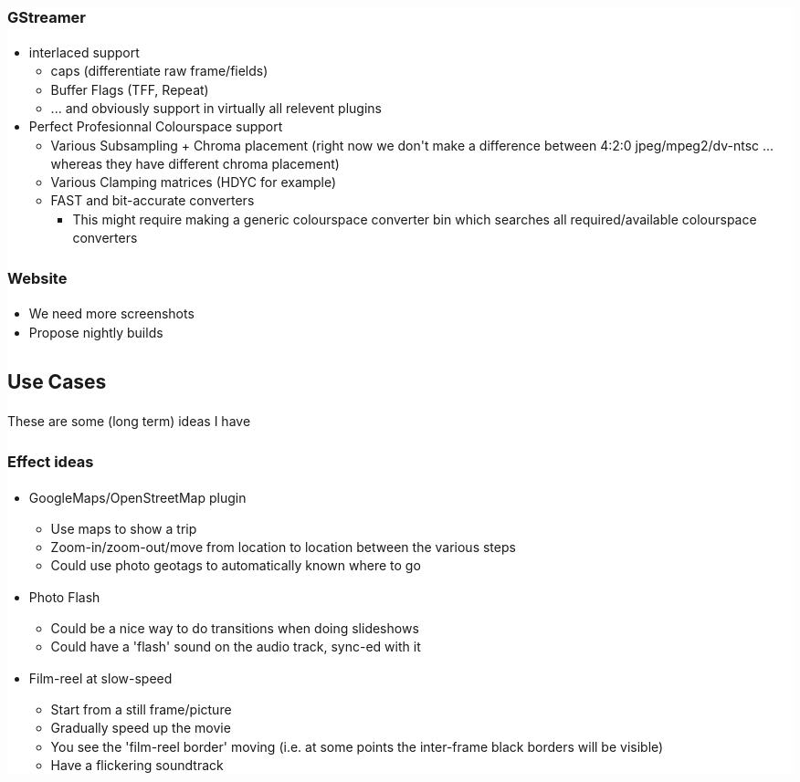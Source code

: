 ### GStreamer

-   interlaced support
    -   caps (differentiate raw frame/fields)
    -   Buffer Flags (TFF, Repeat)
    -   ... and obviously support in virtually all relevent plugins
-   Perfect Profesionnal Colourspace support
    -   Various Subsampling + Chroma placement (right now we don't make
        a difference between 4:2:0 jpeg/mpeg2/dv-ntsc ... whereas they
        have different chroma placement)
    -   Various Clamping matrices (HDYC for example)
    -   FAST and bit-accurate converters
        -   This might require making a generic colourspace converter
            bin which searches all required/available colourspace
            converters

### Website

-   We need more screenshots
-   Propose nightly builds

## Use Cases

These are some (long term) ideas I have

### Effect ideas

-   GoogleMaps/OpenStreetMap plugin
    -   Use maps to show a trip
    -   Zoom-in/zoom-out/move from location to location between the
        various steps
    -   Could use photo geotags to automatically known where to go



-   Photo Flash
    -   Could be a nice way to do transitions when doing slideshows
    -   Could have a 'flash' sound on the audio track, sync-ed with it



-   Film-reel at slow-speed
    -   Start from a still frame/picture
    -   Gradually speed up the movie
    -   You see the 'film-reel border' moving (i.e. at some points the
        inter-frame black borders will be visible)
    -   Have a flickering soundtrack
